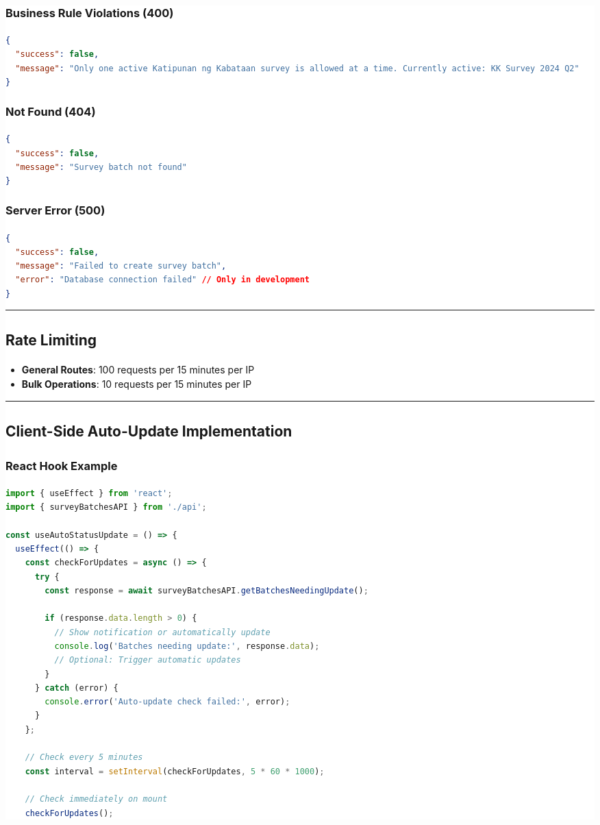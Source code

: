 ### Business Rule Violations (400)
```json
{
  "success": false,
  "message": "Only one active Katipunan ng Kabataan survey is allowed at a time. Currently active: KK Survey 2024 Q2"
}
```

### Not Found (404)
```json
{
  "success": false,
  "message": "Survey batch not found"
}
```

### Server Error (500)
```json
{
  "success": false,
  "message": "Failed to create survey batch",
  "error": "Database connection failed" // Only in development
}
```

---

## Rate Limiting

- **General Routes**: 100 requests per 15 minutes per IP
- **Bulk Operations**: 10 requests per 15 minutes per IP

---

## Client-Side Auto-Update Implementation

### React Hook Example
```javascript
import { useEffect } from 'react';
import { surveyBatchesAPI } from './api';

const useAutoStatusUpdate = () => {
  useEffect(() => {
    const checkForUpdates = async () => {
      try {
        const response = await surveyBatchesAPI.getBatchesNeedingUpdate();
        
        if (response.data.length > 0) {
          // Show notification or automatically update
          console.log('Batches needing update:', response.data);
          // Optional: Trigger automatic updates
        }
      } catch (error) {
        console.error('Auto-update check failed:', error);
      }
    };

    // Check every 5 minutes
    const interval = setInterval(checkForUpdates, 5 * 60 * 1000);
    
    // Check immediately on mount
    checkForUpdates();
```
